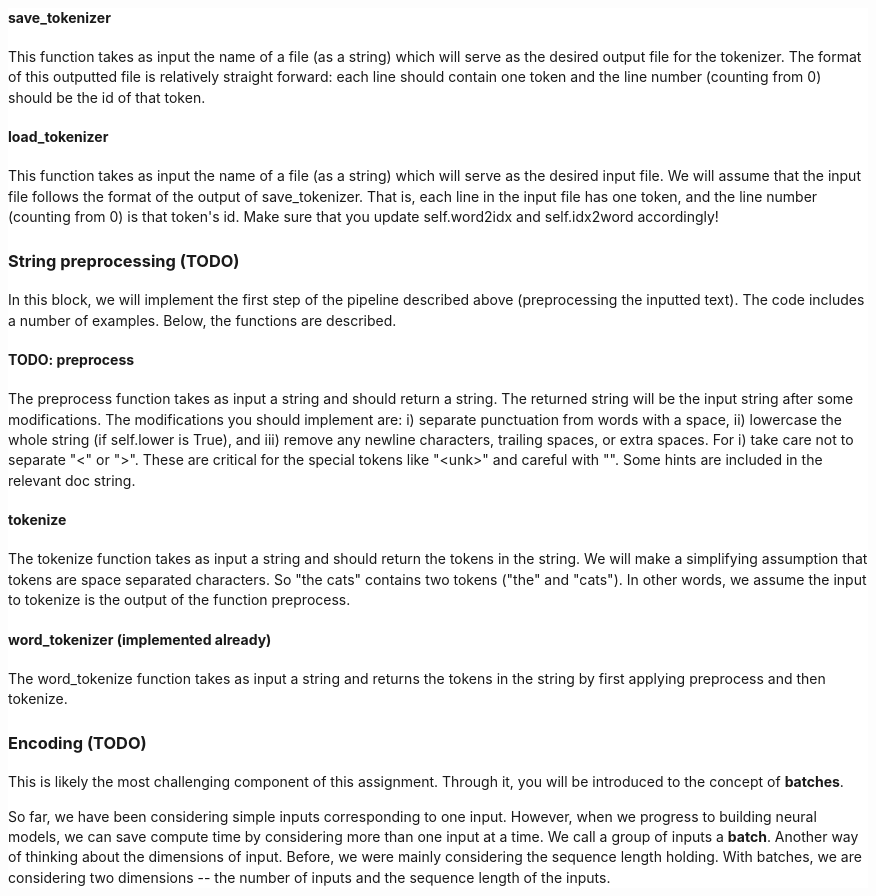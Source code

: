 #### save\_tokenizer

This function takes as input the name of a file (as a string) which will serve
as the desired output file for the tokenizer. The format of this outputted file
is relatively straight forward: each line should contain one token and the line
number (counting from 0) should be the id of that token. 

#### load\_tokenizer

This function takes as input the name of a file (as a string) which will serve
as the desired input file. We will assume that the input file follows the format
of the output of save\_tokenizer. That is, each line in the input file has one
token, and the line number (counting from 0) is that token's id. Make sure that
you update self.word2idx and self.idx2word accordingly! 

### String preprocessing (TODO)

In this block, we will implement the first step of the pipeline described
above (preprocessing the inputted text).  The code
includes a number of examples. Below, the functions are described. 

#### TODO: preprocess

The preprocess function takes as input a string and should return a string. The
returned string will be the input string after some modifications. The
modifications you should implement are: i) separate punctuation from words with
a space, ii) lowercase the whole string (if self.lower is True), and iii) remove
any newline characters, trailing spaces, or extra spaces. For i) take care not
to separate "<" or ">". These are critical for the special tokens like "\<unk\>"
and careful with "</s>". Some hints are included in the relevant doc string.

#### tokenize

The tokenize function takes as input a string and should return the tokens in
the string. We will make a simplifying assumption that tokens are space
separated characters. So "the cats" contains two tokens ("the" and "cats").  In
other words, we assume the input to tokenize is the output of the function
preprocess.  

#### word\_tokenizer (implemented already)

The word\_tokenize function takes as input a string and returns the tokens in
the string by first applying preprocess and then tokenize. 

### Encoding (TODO)

This is likely the most challenging component of this assignment. Through it,
you will be introduced to the concept of **batches**.  

So far, we have been considering simple inputs corresponding to one input.
However, when we progress to building neural models, we can save compute time by
considering more than one input at a time. We call a group of inputs a
**batch**. Another way of thinking about the dimensions of input. Before, we
were mainly considering the sequence length holding. With batches, we are
considering two dimensions -- the number of inputs and the sequence length of
the inputs.  
